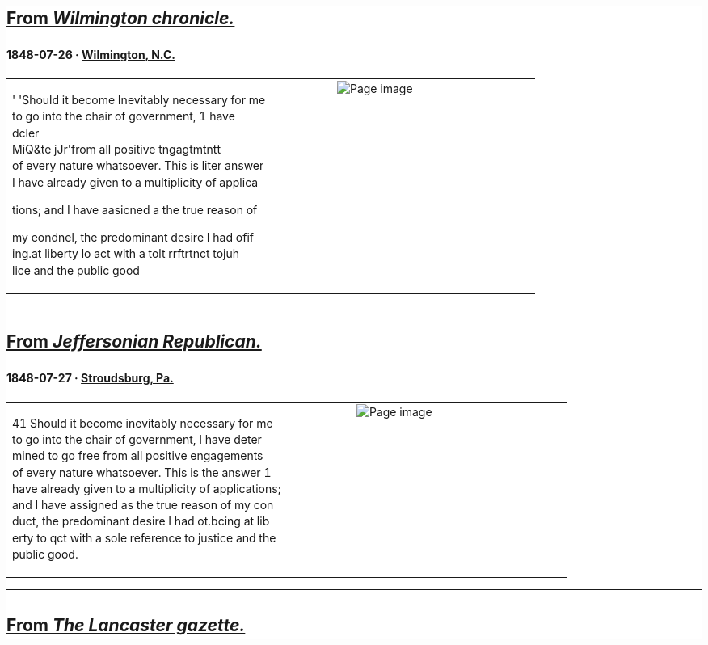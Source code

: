 ## [From _Wilmington chronicle._](https://newspapers.digitalnc.org/lccn/sn85042256/1848-07-26/ed-1/seq-1/)

#### 1848-07-26 &middot; [Wilmington, N.C.](http://dbpedia.org/resource/Wilmington%2C_North_Carolina)

<table style="width: 100%;"><tr><td style="width: 50%">

  
&#x27; &#x27;Should it become Inevitably necessary for me  
to go into the chair of government, 1 have dcler­  
MiQ&amp;te jJr&#x27;from all positive tngagtmtntt  
of every nature whatsoever. This is liter answer  
I have already given to a multiplicity of applica  
  
tions; and I have aasicned a the true reason of  
  
my eondnel, the predominant desire I had ofif­  
ing.at liberty lo act with a tolt rrftrtnct tojuh  
lice and the public good
</td><td style="width: 50%; max-height: 75%; margin: auto; display: block;">
<img alt="Page image" src="https://newspapers.digitalnc.org/images/iiif/batch_ncu_WilmChron1n_ver01%2Fdata%2F1848072601%2F0668.jp2/pct:64.51792680661342,19.14334515832348,14.638677317480958,5.019051373012744/!600,600/0/default.jpg"/>
</td>
</tr></table>

---

## [From _Jeffersonian Republican._](https://www.loc.gov/resource/sn86053954/1848-07-27/ed-1/?sp=2)

#### 1848-07-27 &middot; [Stroudsburg, Pa.](http://dbpedia.org/resource/Stroudsburg%2C_Pennsylvania)

<table style="width: 100%;"><tr><td style="width: 50%">

  
41 Should it become inevitably necessary for me  
to go into the chair of government, I have deter­  
mined to go free from all positive engagements  
of every nature whatsoever. This is the answer 1  
have already given to a multiplicity of applications;  
and I have assigned as the true reason of my con­  
duct, the predominant desire I had ot.bcing at lib­  
erty to qct with a sole reference to justice and the  
public good.
</td><td style="width: 50%; max-height: 75%; margin: auto; display: block;">
<img alt="Page image" src="https://tile.loc.gov/image-services/iiif/service:ndnp:pst:batch_pst_borland_ver01:data:sn86053954:00237282358:1848072701:0236/pct:26.692667706708267,67.37962388923332,17.316692667706707,5.982641041537508/!600,600/0/default.jpg"/>
</td>
</tr></table>

---

## [From _The Lancaster gazette._](https://www.loc.gov/resource/sn87070038/1848-07-28/ed-1/?sp=2)
